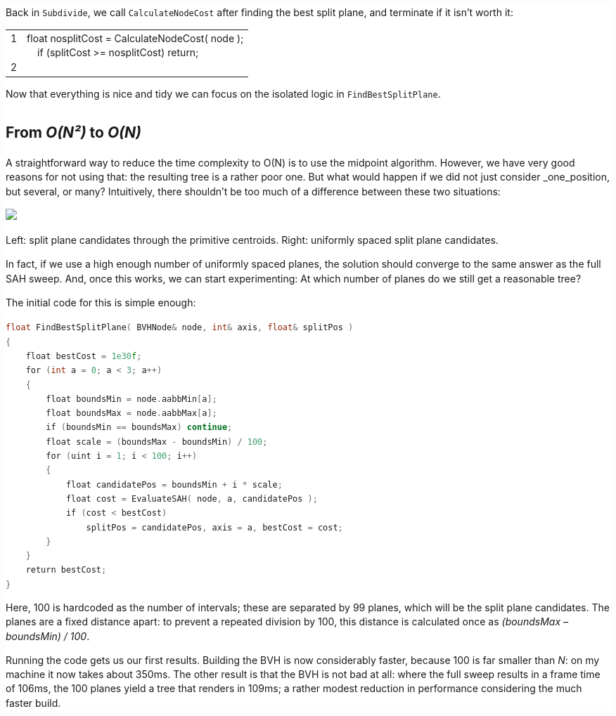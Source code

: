 
Back in `Subdivide`, we call `CalculateNodeCost` after finding the best split plane, and terminate if it isn’t worth it:

|            |                                                                                             |
| ---------- | ------------------------------------------------------------------------------------------- |
| 1<br><br>2 | float nosplitCost = CalculateNodeCost( node );<br>    if (splitCost >= nosplitCost) return; |

Now that everything is nice and tidy we can focus on the isolated logic in `FindBestSplitPlane`.

## From _O(N²)_ to _O(N)_

A straightforward way to reduce the time complexity to O(N) is to use the midpoint algorithm. However, we have very good reasons for not using that: the resulting tree is a rather poor one. But what would happen if we did not just consider _one_position, but several, or many? Intuitively, there shouldn’t be too much of a difference between these two situations: 

![](https://jacco.ompf2.com/wp-content/uploads/2022/04/towardsbins-1024x530.jpg)

Left: split plane candidates through the primitive centroids. Right: uniformly spaced split plane candidates.

In fact, if we use a high enough number of uniformly spaced planes, the solution should converge to the same answer as the full SAH sweep. And, once this works, we can start experimenting: At which number of planes do we still get a reasonable tree?

The initial code for this is simple enough:
```cpp
float FindBestSplitPlane( BVHNode& node, int& axis, float& splitPos )
{
    float bestCost = 1e30f;
    for (int a = 0; a < 3; a++)
    {
        float boundsMin = node.aabbMin[a];
        float boundsMax = node.aabbMax[a];
        if (boundsMin == boundsMax) continue;
        float scale = (boundsMax - boundsMin) / 100;
        for (uint i = 1; i < 100; i++)
        {
            float candidatePos = boundsMin + i * scale;
            float cost = EvaluateSAH( node, a, candidatePos );
            if (cost < bestCost)
                splitPos = candidatePos, axis = a, bestCost = cost;
        }
    }
    return bestCost;
}
```


Here, 100 is hardcoded as the number of intervals; these are separated by 99 planes, which will be the split plane candidates. The planes are a fixed distance apart: to prevent a repeated division by 100, this distance is calculated once as _(boundsMax – boundsMin) / 100_.

Running the code gets us our first results. Building the BVH is now considerably faster, because 100 is far smaller than _N_: on my machine it now takes about 350ms. The other result is that the BVH is not bad at all: where the full sweep results in a frame time of 106ms, the 100 planes yield a tree that renders in 109ms; a rather modest reduction in performance considering the much faster build.
